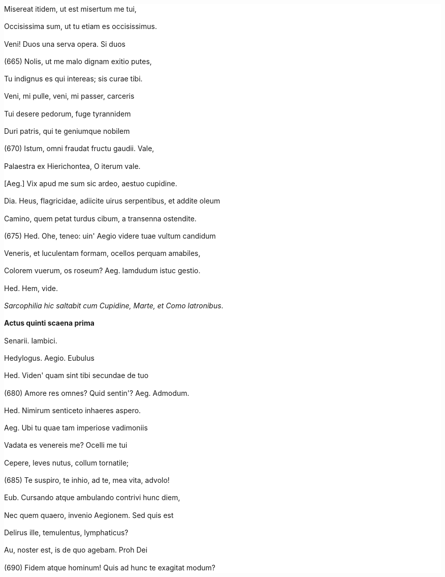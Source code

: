 Misereat itidem, ut est misertum me tui,

Occisissima sum, ut tu etiam es occisissimus.

Veni! Duos una serva opera. Si duos

\(665\) Nolis, ut me malo dignam exitio putes,

Tu indignus es qui intereas; sis curae tibi.

Veni, mi pulle, veni, mi passer, carceris

Tui desere pedorum, fuge tyrannidem

Duri patris, qui te geniumque nobilem

\(670\) Istum, omni fraudat fructu gaudii. Vale,

Palaestra ex Hierichontea, O iterum vale.

\[Aeg.\] Vix apud me sum sic ardeo, aestuo cupidine.

Dia. Heus, flagricidae, adiicite uirus serpentibus, et addite oleum

Camino, quem petat turdus cibum, a transenna ostendite.

\(675\) Hed. Ohe, teneo: uin' Aegio videre tuae vultum candidum

Veneris, et luculentam formam, ocellos perquam amabiles,

Colorem vuerum, os roseum? Aeg. Iamdudum istuc gestio.

Hed. Hem, vide.

*Sarcophilia hic saltabit cum Cupidine, Marte, et Como latronibus*.

**Actus quinti scaena prima**

Senarii. Iambici.

Hedylogus. Aegio. Eubulus

Hed. Viden' quam sint tibi secundae de tuo

\(680\) Amore res omnes? Quid sentin'? Aeg. Admodum.

Hed. Nimirum senticeto inhaeres aspero.

Aeg. Ubi tu quae tam imperiose vadimoniis

Vadata es venereis me? Ocelli me tui

Cepere, leves nutus, collum tornatile;

\(685\) Te suspiro, te inhio, ad te, mea vita, advolo!

Eub. Cursando atque ambulando contrivi hunc diem,

Nec quem quaero, invenio Aegionem. Sed quis est

Delirus ille, temulentus, lymphaticus?

Au, noster est, is de quo agebam. Proh Dei

\(690\) Fidem atque hominum! Quis ad hunc te exagitat modum?
